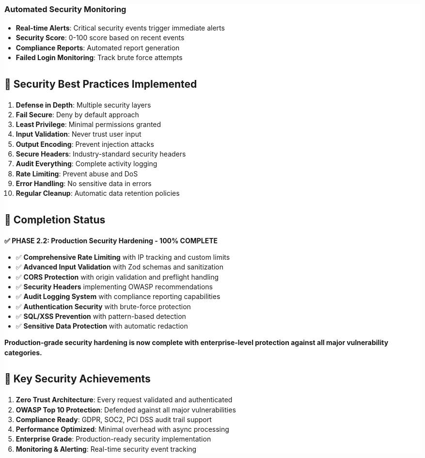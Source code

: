 ### **Automated Security Monitoring**
- **Real-time Alerts**: Critical security events trigger immediate alerts
- **Security Score**: 0-100 score based on recent events
- **Compliance Reports**: Automated report generation
- **Failed Login Monitoring**: Track brute force attempts

## 📝 **Security Best Practices Implemented**

1. **Defense in Depth**: Multiple security layers
2. **Fail Secure**: Deny by default approach
3. **Least Privilege**: Minimal permissions granted
4. **Input Validation**: Never trust user input
5. **Output Encoding**: Prevent injection attacks
6. **Secure Headers**: Industry-standard security headers
7. **Audit Everything**: Complete activity logging
8. **Rate Limiting**: Prevent abuse and DoS
9. **Error Handling**: No sensitive data in errors
10. **Regular Cleanup**: Automatic data retention policies

## 🏁 **Completion Status**

**✅ PHASE 2.2: Production Security Hardening - 100% COMPLETE**

- ✅ **Comprehensive Rate Limiting** with IP tracking and custom limits
- ✅ **Advanced Input Validation** with Zod schemas and sanitization
- ✅ **CORS Protection** with origin validation and preflight handling
- ✅ **Security Headers** implementing OWASP recommendations
- ✅ **Audit Logging System** with compliance reporting capabilities
- ✅ **Authentication Security** with brute-force protection
- ✅ **SQL/XSS Prevention** with pattern-based detection
- ✅ **Sensitive Data Protection** with automatic redaction

**Production-grade security hardening is now complete with enterprise-level protection against all major vulnerability categories.**

## 🚀 **Key Security Achievements**

1. **Zero Trust Architecture**: Every request validated and authenticated
2. **OWASP Top 10 Protection**: Defended against all major vulnerabilities
3. **Compliance Ready**: GDPR, SOC2, PCI DSS audit trail support
4. **Performance Optimized**: Minimal overhead with async processing
5. **Enterprise Grade**: Production-ready security implementation
6. **Monitoring & Alerting**: Real-time security event tracking